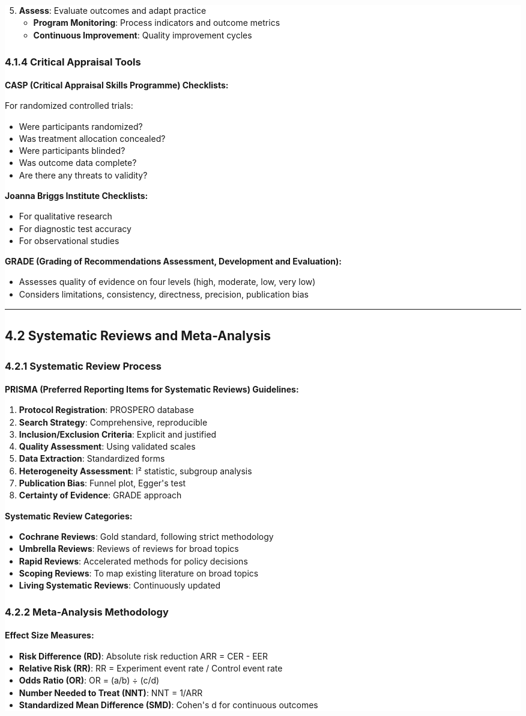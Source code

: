 5. **Assess**: Evaluate outcomes and adapt practice
   - **Program Monitoring**: Process indicators and outcome metrics
   - **Continuous Improvement**: Quality improvement cycles

### 4.1.4 Critical Appraisal Tools

**CASP (Critical Appraisal Skills Programme) Checklists:**

For randomized controlled trials:
- Were participants randomized?
- Was treatment allocation concealed?
- Were participants blinded?
- Was outcome data complete?
- Are there any threats to validity?

**Joanna Briggs Institute Checklists:**
- For qualitative research
- For diagnostic test accuracy
- For observational studies

**GRADE (Grading of Recommendations Assessment, Development and Evaluation):**
- Assesses quality of evidence on four levels (high, moderate, low, very low)
- Considers limitations, consistency, directness, precision, publication bias

---

## 4.2 Systematic Reviews and Meta-Analysis

### 4.2.1 Systematic Review Process

**PRISMA (Preferred Reporting Items for Systematic Reviews) Guidelines:**

1. **Protocol Registration**: PROSPERO database
2. **Search Strategy**: Comprehensive, reproducible
3. **Inclusion/Exclusion Criteria**: Explicit and justified
4. **Quality Assessment**: Using validated scales
5. **Data Extraction**: Standardized forms
6. **Heterogeneity Assessment**: I² statistic, subgroup analysis
7. **Publication Bias**: Funnel plot, Egger's test
8. **Certainty of Evidence**: GRADE approach

**Systematic Review Categories:**
- **Cochrane Reviews**: Gold standard, following strict methodology
- **Umbrella Reviews**: Reviews of reviews for broad topics
- **Rapid Reviews**: Accelerated methods for policy decisions
- **Scoping Reviews**: To map existing literature on broad topics
- **Living Systematic Reviews**: Continuously updated

### 4.2.2 Meta-Analysis Methodology

**Effect Size Measures:**
- **Risk Difference (RD)**: Absolute risk reduction ARR = CER - EER
- **Relative Risk (RR)**: RR = Experiment event rate / Control event rate
- **Odds Ratio (OR)**: OR = (a/b) ÷ (c/d)
- **Number Needed to Treat (NNT)**: NNT = 1/ARR
- **Standardized Mean Difference (SMD)**: Cohen's d for continuous outcomes

